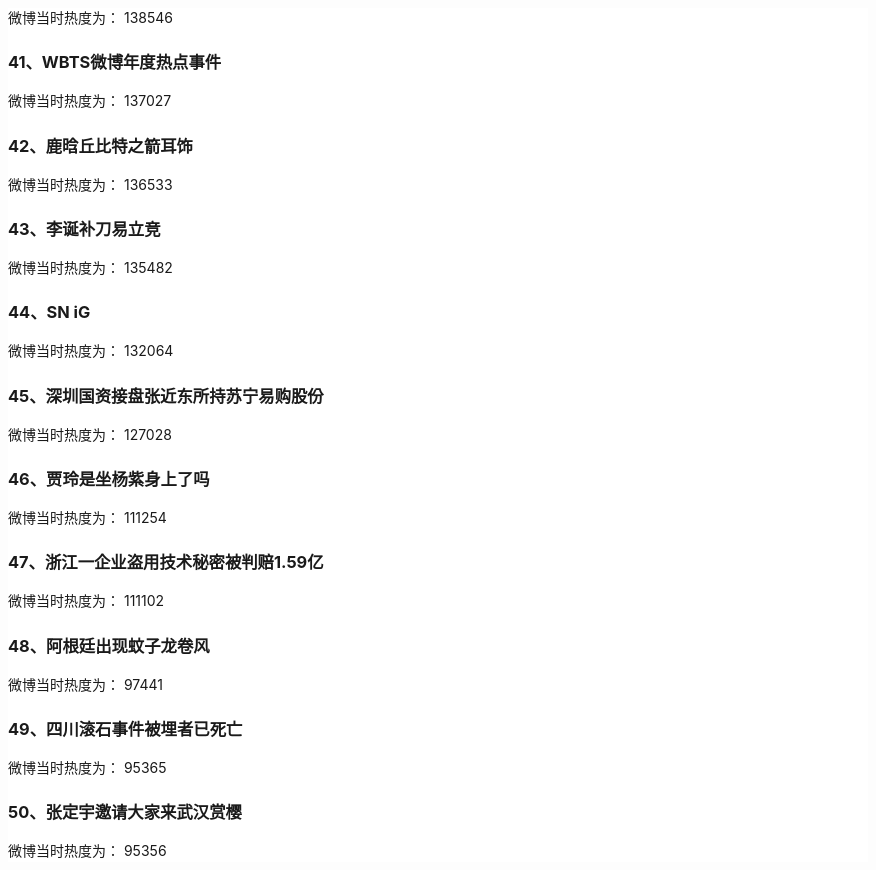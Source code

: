 微博当时热度为： 138546

### 41、WBTS微博年度热点事件

微博当时热度为： 137027

### 42、鹿晗丘比特之箭耳饰

微博当时热度为： 136533

### 43、李诞补刀易立竞

微博当时热度为： 135482

### 44、SN iG

微博当时热度为： 132064

### 45、深圳国资接盘张近东所持苏宁易购股份

微博当时热度为： 127028

### 46、贾玲是坐杨紫身上了吗

微博当时热度为： 111254

### 47、浙江一企业盗用技术秘密被判赔1.59亿

微博当时热度为： 111102

### 48、阿根廷出现蚊子龙卷风

微博当时热度为： 97441

### 49、四川滚石事件被埋者已死亡

微博当时热度为： 95365

### 50、张定宇邀请大家来武汉赏樱

微博当时热度为： 95356

